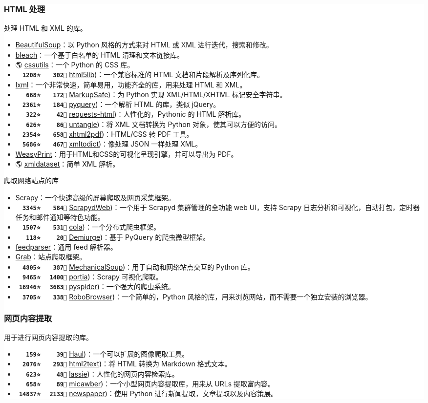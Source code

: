 ### HTML 处理

处理 HTML 和 XML 的库。

*   [BeautifulSoup](http://www.crummy.com/software/BeautifulSoup/bs4/doc/)：以 Python 风格的方式来对 HTML 或 XML 进行迭代，搜索和修改。
*   [bleach](http://bleach.readthedocs.org/en/latest/)：一个基于白名单的 HTML 清理和文本链接库。
*   🌎 [cssutils](pypi.python.org/pypi/cssutils/)：一个 Python 的 CSS 库。
*   <b><code>&nbsp;&nbsp;1208⭐</code></b> <b><code>&nbsp;&nbsp;&nbsp;302🍴</code></b> [html5lib](https://github.com/html5lib/html5lib-python))：一个兼容标准的 HTML 文档和片段解析及序列化库。
*   [lxml](http://lxml.de/)：一个非常快速，简单易用，功能齐全的库，用来处理 HTML 和 XML。
*   <b><code>&nbsp;&nbsp;&nbsp;668⭐</code></b> <b><code>&nbsp;&nbsp;&nbsp;172🍴</code></b> [MarkupSafe](https://github.com/pallets/markupsafe))：为 Python 实现 XML/HTML/XHTML 标记安全字符串。
*   <b><code>&nbsp;&nbsp;2361⭐</code></b> <b><code>&nbsp;&nbsp;&nbsp;184🍴</code></b> [pyquery](https://github.com/gawel/pyquery))：一个解析 HTML 的库，类似 jQuery。
*   <b><code>&nbsp;&nbsp;&nbsp;322⭐</code></b> <b><code>&nbsp;&nbsp;&nbsp;&nbsp;42🍴</code></b> [requests-html](https://github.com/kennethreitz/requests-html))：人性化的，Pythonic 的 HTML 解析库。
*   <b><code>&nbsp;&nbsp;&nbsp;626⭐</code></b> <b><code>&nbsp;&nbsp;&nbsp;&nbsp;86🍴</code></b> [untangle](https://github.com/stchris/untangle))：将 XML 文档转换为 Python 对象，使其可以方便的访问。
*   <b><code>&nbsp;&nbsp;2354⭐</code></b> <b><code>&nbsp;&nbsp;&nbsp;658🍴</code></b> [xhtml2pdf](https://github.com/xhtml2pdf/xhtml2pdf))：HTML/CSS 转 PDF 工具。
*   <b><code>&nbsp;&nbsp;5686⭐</code></b> <b><code>&nbsp;&nbsp;&nbsp;467🍴</code></b> [xmltodict](https://github.com/martinblech/xmltodict))：像处理 JSON 一样处理 XML。
*   [WeasyPrint](http://weasyprint.org)：用于HTML和CSS的可视化呈现引擎，并可以导出为 PDF。
*   🌎 [xmldataset](xmldataset.readthedocs.io/en/latest/)：简单 XML 解析。

爬取网络站点的库

*   [Scrapy](http://scrapy.org/)：一个快速高级的屏幕爬取及网页采集框架。
*   <b><code>&nbsp;&nbsp;3345⭐</code></b> <b><code>&nbsp;&nbsp;&nbsp;584🍴</code></b> [ScrapydWeb](https://github.com/my8100/scrapydweb))：一个用于 Scrapyd 集群管理的全功能 web UI，支持 Scrapy 日志分析和可视化，自动打包，定时器任务和邮件通知等特色功能。
*   <b><code>&nbsp;&nbsp;1507⭐</code></b> <b><code>&nbsp;&nbsp;&nbsp;531🍴</code></b> [cola](https://github.com/chineking/cola))：一个分布式爬虫框架。
*   <b><code>&nbsp;&nbsp;&nbsp;118⭐</code></b> <b><code>&nbsp;&nbsp;&nbsp;&nbsp;20🍴</code></b> [Demiurge](https://github.com/matiasb/demiurge))：基于 PyQuery 的爬虫微型框架。
*   [feedparser](http://pythonhosted.org/feedparser/)：通用 feed 解析器。
*   [Grab](http://grablib.org/)：站点爬取框架。
*   <b><code>&nbsp;&nbsp;4805⭐</code></b> <b><code>&nbsp;&nbsp;&nbsp;387🍴</code></b> [MechanicalSoup](https://github.com/hickford/MechanicalSoup))：用于自动和网络站点交互的 Python 库。
*   <b><code>&nbsp;&nbsp;9465⭐</code></b> <b><code>&nbsp;&nbsp;1400🍴</code></b> [portia](https://github.com/scrapinghub/portia))：Scrapy 可视化爬取。
*   <b><code>&nbsp;16946⭐</code></b> <b><code>&nbsp;&nbsp;3683🍴</code></b> [pyspider](https://github.com/binux/pyspider))：一个强大的爬虫系统。
*   <b><code>&nbsp;&nbsp;3705⭐</code></b> <b><code>&nbsp;&nbsp;&nbsp;338🍴</code></b> [RoboBrowser](https://github.com/jmcarp/robobrowser))：一个简单的，Python 风格的库，用来浏览网站，而不需要一个独立安装的浏览器。

### 网页内容提取

用于进行网页内容提取的库。

*   <b><code>&nbsp;&nbsp;&nbsp;159⭐</code></b> <b><code>&nbsp;&nbsp;&nbsp;&nbsp;39🍴</code></b> [Haul](https://github.com/vinta/Haul))：一个可以扩展的图像爬取工具。
*   <b><code>&nbsp;&nbsp;2076⭐</code></b> <b><code>&nbsp;&nbsp;&nbsp;293🍴</code></b> [html2text](https://github.com/Alir3z4/html2text))：将 HTML 转换为 Markdown 格式文本。
*   <b><code>&nbsp;&nbsp;&nbsp;623⭐</code></b> <b><code>&nbsp;&nbsp;&nbsp;&nbsp;48🍴</code></b> [lassie](https://github.com/michaelhelmick/lassie))：人性化的网页内容检索库。
*   <b><code>&nbsp;&nbsp;&nbsp;658⭐</code></b> <b><code>&nbsp;&nbsp;&nbsp;&nbsp;89🍴</code></b> [micawber](https://github.com/coleifer/micawber))：一个小型网页内容提取库，用来从 URLs 提取富内容。
*   <b><code>&nbsp;14837⭐</code></b> <b><code>&nbsp;&nbsp;2133🍴</code></b> [newspaper](https://github.com/codelucas/newspaper))：使用 Python 进行新闻提取，文章提取以及内容策展。
